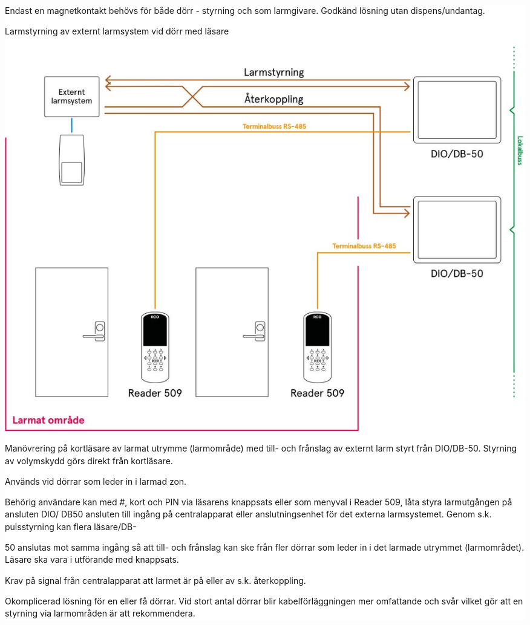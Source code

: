 Endast en magnetkontakt behövs för både dörr - styrning och som larmgivare. Godkänd lösning utan dispens/undantag.

Larmstyrning av externt larmsystem vid dörr med läsare

![](images/_page_55_Figure_2.jpeg)

Manövrering på kortläsare av larmat utrymme (larmområde) med till- och frånslag av externt larm styrt från DIO/DB-50. Styrning av volymskydd görs direkt från kortläsare.

Används vid dörrar som leder in i larmad zon.

Behörig användare kan med #, kort och PIN via läsarens knappsats eller som menyval i Reader 509, låta styra larmutgången på ansluten DIO/ DB50 ansluten till ingång på centralapparat eller anslutningsenhet för det externa larmsystemet. Genom s.k. pulsstyrning kan flera läsare/DB-

50 anslutas mot samma ingång så att till- och frånslag kan ske från fler dörrar som leder in i det larmade utrymmet (larmområdet). Läsare ska vara i utförande med knappsats.

Krav på signal från centralapparat att larmet är på eller av s.k. återkoppling.

Okomplicerad lösning för en eller få dörrar. Vid stort antal dörrar blir kabelförläggningen mer omfattande och svår vilket gör att en styrning via larmområden är att rekommendera.
